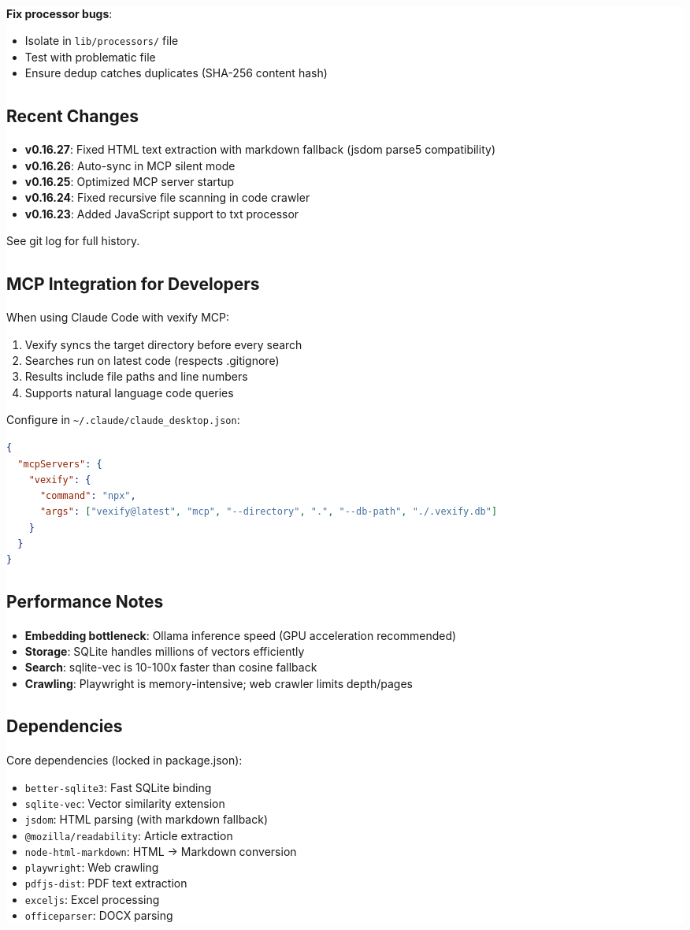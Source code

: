 **Fix processor bugs**:
- Isolate in `lib/processors/` file
- Test with problematic file
- Ensure dedup catches duplicates (SHA-256 content hash)

## Recent Changes

- **v0.16.27**: Fixed HTML text extraction with markdown fallback (jsdom parse5 compatibility)
- **v0.16.26**: Auto-sync in MCP silent mode
- **v0.16.25**: Optimized MCP server startup
- **v0.16.24**: Fixed recursive file scanning in code crawler
- **v0.16.23**: Added JavaScript support to txt processor

See git log for full history.

## MCP Integration for Developers

When using Claude Code with vexify MCP:
1. Vexify syncs the target directory before every search
2. Searches run on latest code (respects .gitignore)
3. Results include file paths and line numbers
4. Supports natural language code queries

Configure in `~/.claude/claude_desktop.json`:
```json
{
  "mcpServers": {
    "vexify": {
      "command": "npx",
      "args": ["vexify@latest", "mcp", "--directory", ".", "--db-path", "./.vexify.db"]
    }
  }
}
```

## Performance Notes

- **Embedding bottleneck**: Ollama inference speed (GPU acceleration recommended)
- **Storage**: SQLite handles millions of vectors efficiently
- **Search**: sqlite-vec is 10-100x faster than cosine fallback
- **Crawling**: Playwright is memory-intensive; web crawler limits depth/pages

## Dependencies

Core dependencies (locked in package.json):
- `better-sqlite3`: Fast SQLite binding
- `sqlite-vec`: Vector similarity extension
- `jsdom`: HTML parsing (with markdown fallback)
- `@mozilla/readability`: Article extraction
- `node-html-markdown`: HTML → Markdown conversion
- `playwright`: Web crawling
- `pdfjs-dist`: PDF text extraction
- `exceljs`: Excel processing
- `officeparser`: DOCX parsing
